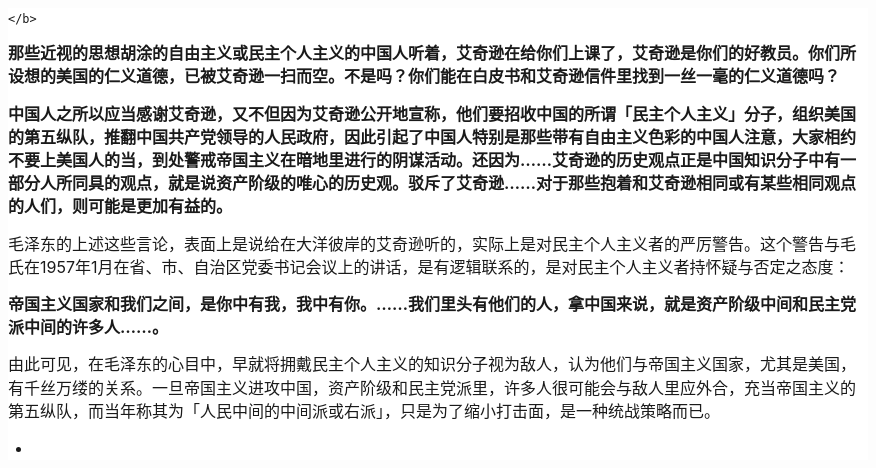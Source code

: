     </b>
</strong>
</span>
</p>
<p>
<span style="font-size: 12pt;">
<strong>
<b>
     那些近视的思想胡涂的自由主义或民主个人主义的中国人听着，艾奇逊在给你们上课了，艾奇逊是你们的好教员。你们所设想的美国的仁义道德，已被艾奇逊一扫而空。不是吗？你们能在白皮书和艾奇逊信件里找到一丝一毫的仁义道德吗？
    </b>
</strong>
</span>
</p>
<p>
<span style="font-size: 12pt;">
<strong>
<b>
     中国人之所以应当感谢艾奇逊，又不但因为艾奇逊公开地宣称，他们要招收中国的所谓「民主个人主义」分子，组织美国的第五纵队，推翻中国共产党领导的人民政府，因此引起了中国人特别是那些带有自由主义色彩的中国人注意，大家相约不要上美国人的当，到处警戒帝国主义在暗地里进行的阴谋活动。还因为……艾奇逊的历史观点正是中国知识分子中有一部分人所同具的观点，就是说资产阶级的唯心的历史观。驳斥了艾奇逊……对于那些抱着和艾奇逊相同或有某些相同观点的人们，则可能是更加有益的。
    </b>
</strong>
</span>
</p>
<p>
<span style="font-size: 12pt;">
   毛泽东的上述这些言论，表面上是说给在大洋彼岸的艾奇逊听的，实际上是对民主个人主义者的严厉警告。这个警告与毛氏在1957年1月在省、市、自治区党委书记会议上的讲话，是有逻辑联系的，是对民主个人主义者持怀疑与否定之态度：
  </span>
</p>
<p>
</p>
<p>
<span style="font-size: 12pt;">
<strong>
<b>
     帝国主义国家和我们之间，是你中有我，我中有你。……我们里头有他们的人，拿中国来说，就是资产阶级中间和民主党派中间的许多人……。
    </b>
</strong>
</span>
</p>
<p>
<span style="font-size: 12pt;">
<strong>
<b>
</b>
</strong>
</span>
</p>
<p>
<span style="font-size: 12pt;">
   由此可见，在毛泽东的心目中，早就将拥戴民主个人主义的知识分子视为敌人，认为他们与帝国主义国家，尤其是美国，有千丝万缕的关系。一旦帝国主义进攻中国，资产阶级和民主党派里，许多人很可能会与敌人里应外合，充当帝国主义的第五纵队，而当年称其为「人民中间的中间派或右派」，只是为了缩小打击面，是一种统战策略而已。
  </span>
</p>
<p>
</p>
<ul>
<li>
<span style="font-size: 12pt;">
<b>
</b>
<strong>